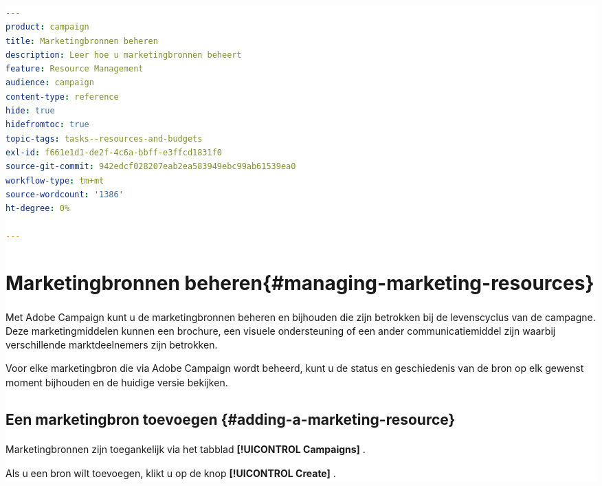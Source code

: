 ```yaml
---
product: campaign
title: Marketingbronnen beheren
description: Leer hoe u marketingbronnen beheert
feature: Resource Management
audience: campaign
content-type: reference
hide: true
hidefromtoc: true
topic-tags: tasks--resources-and-budgets
exl-id: f661e1d1-de2f-4c6a-bbff-e3ffcd1831f0
source-git-commit: 942edcf028207eab2ea583949ebc99ab61539ea0
workflow-type: tm+mt
source-wordcount: '1386'
ht-degree: 0%

---
```


# Marketingbronnen beheren{#managing-marketing-resources}



Met Adobe Campaign kunt u de marketingbronnen beheren en bijhouden die zijn betrokken bij de levenscyclus van de campagne. Deze marketingmiddelen kunnen een brochure, een visuele ondersteuning of een ander communicatiemiddel zijn waarbij verschillende marktdeelnemers zijn betrokken.

Voor elke marketingbron die via Adobe Campaign wordt beheerd, kunt u de status en geschiedenis van de bron op elk gewenst moment bijhouden en de huidige versie bekijken.

## Een marketingbron toevoegen {#adding-a-marketing-resource}

Marketingbronnen zijn toegankelijk via het tabblad **[!UICONTROL Campaigns]** .

Als u een bron wilt toevoegen, klikt u op de knop **[!UICONTROL Create]** .
